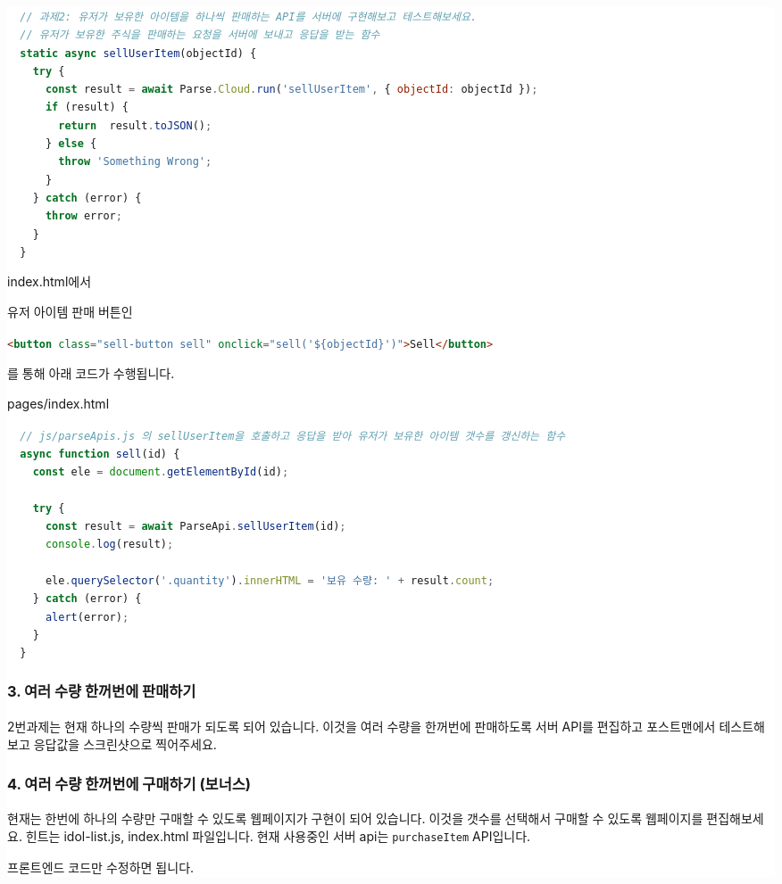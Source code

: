 ```js
  // 과제2: 유저가 보유한 아이템을 하나씩 판매하는 API를 서버에 구현해보고 테스트해보세요.
  // 유저가 보유한 주식을 판매하는 요청을 서버에 보내고 응답을 받는 함수
  static async sellUserItem(objectId) {
    try {
      const result = await Parse.Cloud.run('sellUserItem', { objectId: objectId });
      if (result) {
        return  result.toJSON();
      } else {
        throw 'Something Wrong';
      }
    } catch (error) {
      throw error;
    }
  }
```

index.html에서

유저 아이템 판매 버튼인
```html
<button class="sell-button sell" onclick="sell('${objectId}')">Sell</button>
```
를 통해 아래 코드가 수행됩니다.

pages/index.html

```js
  // js/parseApis.js 의 sellUserItem을 호출하고 응답을 받아 유저가 보유한 아이템 갯수를 갱신하는 함수
  async function sell(id) {
    const ele = document.getElementById(id);

    try {
      const result = await ParseApi.sellUserItem(id);
      console.log(result);

      ele.querySelector('.quantity').innerHTML = '보유 수량: ' + result.count;
    } catch (error) {
      alert(error);
    }
  }
```

### 3. 여러 수량 한꺼번에 판매하기

2번과제는 현재 하나의 수량씩 판매가 되도록 되어 있습니다.
이것을 여러 수량을 한꺼번에 판매하도록 서버 API를 편집하고 포스트맨에서 테스트해보고 응답값을 스크린샷으로 찍어주세요.

### 4. 여러 수량 한꺼번에 구매하기 (보너스)

현재는 한번에 하나의 수량만 구매할 수 있도록 웹페이지가 구현이 되어 있습니다. 이것을 갯수를 선택해서 구매할 수 있도록 웹페이지를 편집해보세요.
힌트는 idol-list.js, index.html 파일입니다. 현재 사용중인 서버 api는 `purchaseItem` API입니다.

프론트엔드 코드만 수정하면 됩니다.
